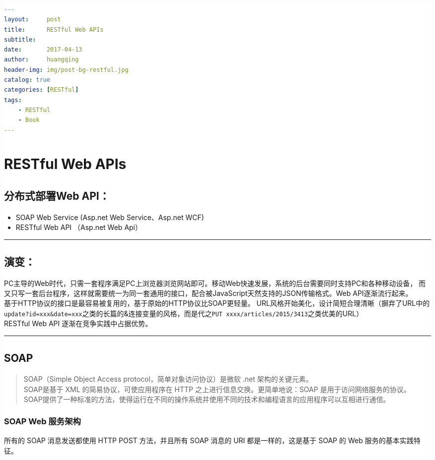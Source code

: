 ```yaml
---
layout:     post
title:      RESTful Web APIs
subtitle:   
date:       2017-04-13
author:     huangqing
header-img: img/post-bg-restful.jpg
catalog: true
categories: [RESTful]
tags:
    - RESTful   
    - Book 
---
```





# RESTful Web APIs

## 分布式部署Web API： 
+ SOAP Web Service (Asp.net Web Service、Asp.net WCF)    
+ RESTful Web API （Asp.net Web Api）

----

## 演变：    

PC主导的Web时代，只需一套程序满足PC上浏览器浏览网站即可。移动Web快速发展，系统的后台需要同时支持PC和各种移动设备，
而又只写一套后台程序，这样就需要统一为同一套通用的接口，配合被JavaScript天然支持的JSON传输格式。Web API逐渐流行起来。   
基于HTTP协议的接口是最容易被复用的，基于原始的HTTP协议比SOAP更轻量。
URL风格开始美化，设计简短合理清晰（摒弃了URL中的`update?id=xxx&date=xxx`之类的长篇的&连接变量的风格，而是代之`PUT xxxx/articles/2015/3413`之类优美的URL）  
RESTful Web API 逐渐在竞争实践中占据优势。 

----
## SOAP
>SOAP（Simple Object Access protocol，简单对象访问协议）是微软 .net 架构的关键元素。  
 SOAP是基于 XML 的简易协议，可使应用程序在 HTTP 之上进行信息交换。更简单地说：SOAP 是用于访问网络服务的协议。       
 SOAP提供了一种标准的方法，使得运行在不同的操作系统并使用不同的技术和编程语言的应用程序可以互相进行通信。

### SOAP Web 服务架构
所有的 SOAP 消息发送都使用 HTTP POST 方法，并且所有 SOAP 消息的 URI 都是一样的，这是基于 SOAP 的 Web 服务的基本实践特征。
